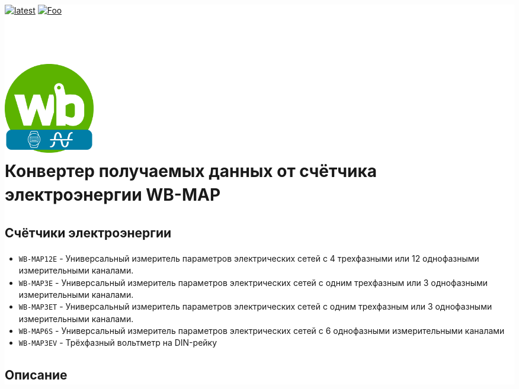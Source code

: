 [![latest](https://img.shields.io/github/v/release/SmithLEDs/wb-converterMAP.svg?color=brightgreen)](https://github.com/SmithLEDs/wb-buttonLight/releases/latest)
[![Foo](https://img.shields.io/badge/Telegram-2CA5E0?style=social&logo=telegram&color=blue)](https://t.me/SmithLEDs)

<h1 align="left">
  <br>
  <img height="150" src="logo_moduleConverterMAP.png">
  <br>
  <b>Конвертер получаемых данных от счётчика электроэнергии WB-MAP</b>
  <br>
</h1>

## Счётчики электроэнергии

* `WB-MAP12E` - Универсальный измеритель параметров электрических сетей с 4 трехфазными или 12 однофазными измерительными каналами.
* `WB-MAP3E` - Универсальный измеритель параметров электрических сетей с одним трехфазным или 3 однофазными измерительными каналами.
* `WB-MAP3ET` - Универсальный измеритель параметров электрических сетей с одним трехфазным или 3 однофазными измерительными каналами.
* `WB-MAP6S` - Универсальный измеритель параметров электрических сетей с 6 однофазными измерительными каналами
* `WB-MAP3EV` - Трёхфазный вольтметр на DIN-рейку

## Описание
